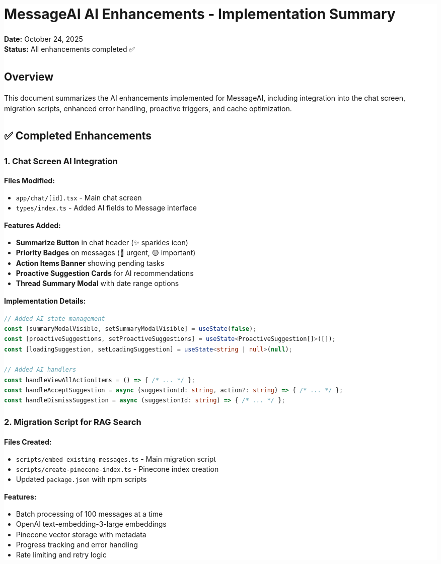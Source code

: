 # MessageAI AI Enhancements - Implementation Summary

**Date:** October 24, 2025  
**Status:** All enhancements completed ✅

## Overview

This document summarizes the AI enhancements implemented for MessageAI, including integration into the chat screen, migration scripts, enhanced error handling, proactive triggers, and cache optimization.

## ✅ Completed Enhancements

### 1. Chat Screen AI Integration

**Files Modified:**
- `app/chat/[id].tsx` - Main chat screen
- `types/index.ts` - Added AI fields to Message interface

**Features Added:**
- **Summarize Button** in chat header (✨ sparkles icon)
- **Priority Badges** on messages (🔴 urgent, 🟡 important)
- **Action Items Banner** showing pending tasks
- **Proactive Suggestion Cards** for AI recommendations
- **Thread Summary Modal** with date range options

**Implementation Details:**
```typescript
// Added AI state management
const [summaryModalVisible, setSummaryModalVisible] = useState(false);
const [proactiveSuggestions, setProactiveSuggestions] = useState<ProactiveSuggestion[]>([]);
const [loadingSuggestion, setLoadingSuggestion] = useState<string | null>(null);

// Added AI handlers
const handleViewAllActionItems = () => { /* ... */ };
const handleAcceptSuggestion = async (suggestionId: string, action?: string) => { /* ... */ };
const handleDismissSuggestion = async (suggestionId: string) => { /* ... */ };
```

### 2. Migration Script for RAG Search

**Files Created:**
- `scripts/embed-existing-messages.ts` - Main migration script
- `scripts/create-pinecone-index.ts` - Pinecone index creation
- Updated `package.json` with npm scripts

**Features:**
- Batch processing of 100 messages at a time
- OpenAI text-embedding-3-large embeddings
- Pinecone vector storage with metadata
- Progress tracking and error handling
- Rate limiting and retry logic
